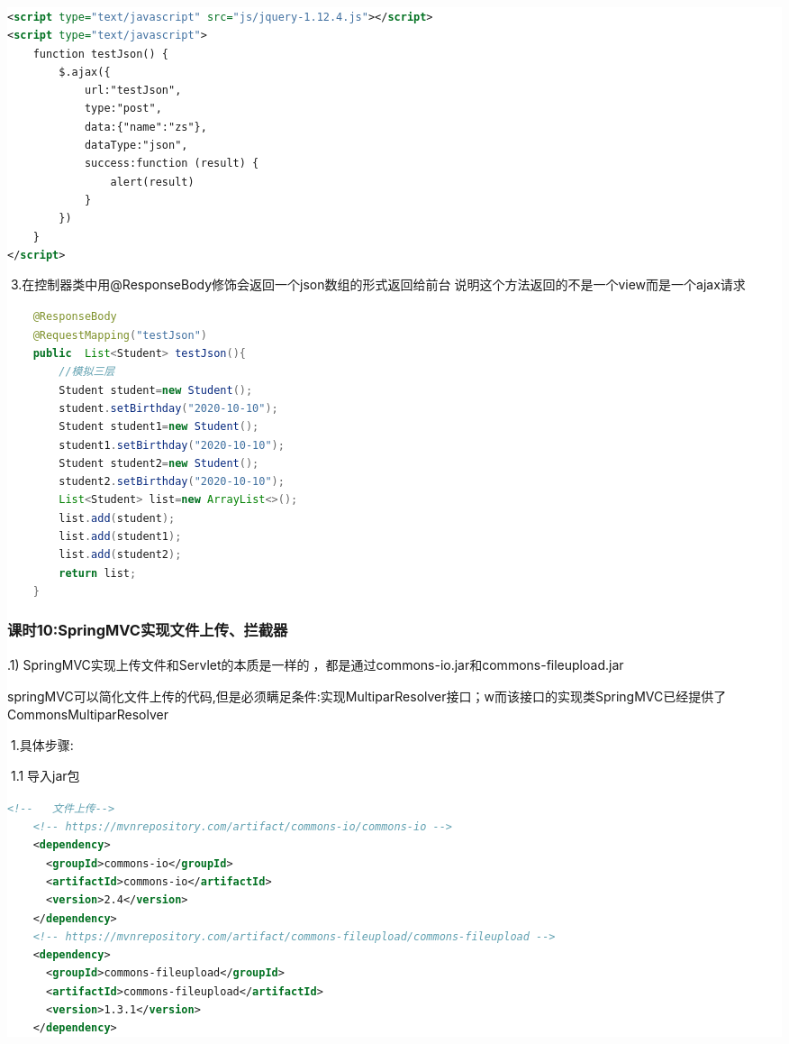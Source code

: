 ```xml
<script type="text/javascript" src="js/jquery-1.12.4.js"></script>
<script type="text/javascript">
    function testJson() {
        $.ajax({
            url:"testJson",
            type:"post",
            data:{"name":"zs"},
            dataType:"json",
            success:function (result) {
                alert(result)
            }
        })
    }
</script>
```



​	3.在控制器类中用@ResponseBody修饰会返回一个json数组的形式返回给前台   说明这个方法返回的不是一个view而是一个ajax请求

```java
	@ResponseBody
    @RequestMapping("testJson")
    public  List<Student> testJson(){
        //模拟三层
        Student student=new Student();
        student.setBirthday("2020-10-10");
        Student student1=new Student();
        student1.setBirthday("2020-10-10");
        Student student2=new Student();
        student2.setBirthday("2020-10-10");
        List<Student> list=new ArrayList<>();
        list.add(student);
        list.add(student1);
        list.add(student2);
        return list;
    }
```

### 课时10:SpringMVC实现文件上传、拦截器

.1) SpringMVC实现上传文件和Servlet的本质是一样的 ，都是通过commons-io.jar和commons-fileupload.jar

springMVC可以简化文件上传的代码,但是必须瞒足条件:实现MultiparResolver接口；w而该接口的实现类SpringMVC已经提供了CommonsMultiparResolver

​	1.具体步骤:

​		1.1 导入jar包

```xml
<!--   文件上传-->
    <!-- https://mvnrepository.com/artifact/commons-io/commons-io -->
    <dependency>
      <groupId>commons-io</groupId>
      <artifactId>commons-io</artifactId>
      <version>2.4</version>
    </dependency>
    <!-- https://mvnrepository.com/artifact/commons-fileupload/commons-fileupload -->
    <dependency>
      <groupId>commons-fileupload</groupId>
      <artifactId>commons-fileupload</artifactId>
      <version>1.3.1</version>
    </dependency> 
```
